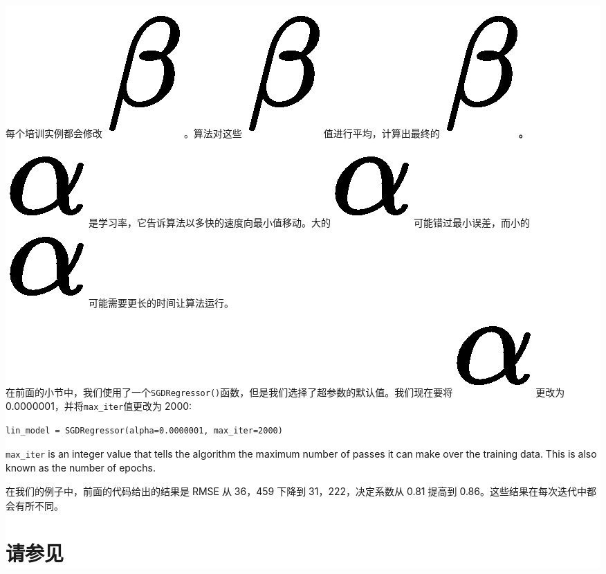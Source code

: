 每个培训实例都会修改 **![](img/2ee5e3fa-1067-4dde-a7a9-9db710105e9c.png)** 。算法对这些 **![](img/2ee5e3fa-1067-4dde-a7a9-9db710105e9c.png)** 值进行平均，计算出最终的 **![](img/2ee5e3fa-1067-4dde-a7a9-9db710105e9c.png)。**

![](img/bf8d8412-f33e-49a7-a87f-4bd993db62d7.png)是学习率，它告诉算法以多快的速度向最小值移动。大的![](img/ad3709fe-d549-4f9c-8f87-c34446880063.png)可能错过最小误差，而小的![](img/374cefed-6b08-4a0c-966c-6c701c4ee21a.png)可能需要更长的时间让算法运行。

在前面的小节中，我们使用了一个`SGDRegressor()`函数，但是我们选择了超参数的默认值。我们现在要将![](img/374cefed-6b08-4a0c-966c-6c701c4ee21a.png)更改为 0.0000001，并将`max_iter`值更改为 2000:

```
lin_model = SGDRegressor(alpha=0.0000001, max_iter=2000)
```

`max_iter` is an integer value that tells the algorithm the maximum number of passes it can make over the training data. This is also known as the number of epochs.

在我们的例子中，前面的代码给出的结果是 RMSE 从 36，459 下降到 31，222，决定系数从 0.81 提高到 0.86。这些结果在每次迭代中都会有所不同。

<title>See also</title>  

# 请参见
